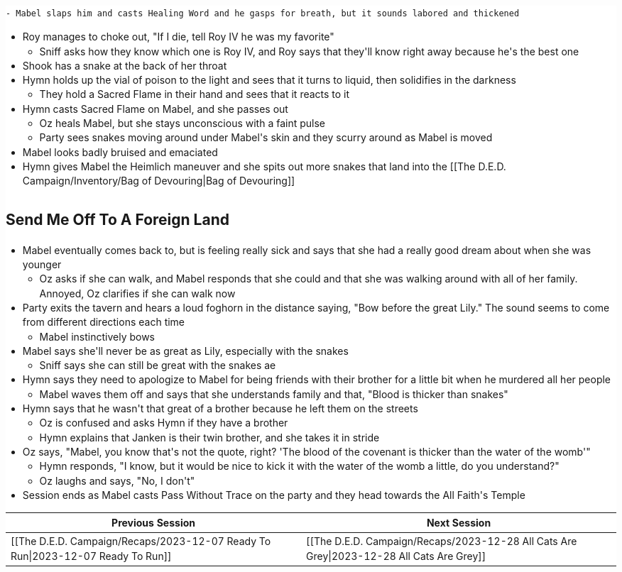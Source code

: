 	- Mabel slaps him and casts Healing Word and he gasps for breath, but it sounds labored and thickened 
- Roy manages to choke out, "If I die, tell Roy IV he was my favorite"
	- Sniff asks how they know which one is Roy IV, and Roy says that they'll know right away because he's the best one 
- Shook has a snake at the back of her throat 
- Hymn holds up the vial of poison to the light and sees that it turns to liquid, then solidifies in the darkness 
	- They hold a Sacred Flame in their hand and sees that it reacts to it 
- Hymn casts Sacred Flame on Mabel, and she passes out 
	- Oz heals Mabel, but she stays unconscious with a faint pulse 
	- Party sees snakes moving around under Mabel's skin and they scurry around as Mabel is moved 
- Mabel looks badly bruised and emaciated 
- Hymn gives Mabel the Heimlich maneuver and she spits out more snakes that land into the [[The D.E.D. Campaign/Inventory/Bag of Devouring\|Bag of Devouring]] 

## Send Me Off To A Foreign Land
- Mabel eventually comes back to, but is feeling really sick and says that she had a really good dream about when she was younger 
	- Oz asks if she can walk, and Mabel responds that she could and that she was walking around with all of her family. Annoyed, Oz clarifies if she can walk now 
- Party exits the tavern and hears a loud foghorn in the distance saying, "Bow before the great Lily." The sound seems to come from different directions each time
	- Mabel instinctively bows 
- Mabel says she'll never be as great as Lily, especially with the snakes 
	- Sniff says she can still be great with the snakes ae
- Hymn says they need to apologize to Mabel for being friends with their brother for a little bit when he murdered all her people
	- Mabel waves them off and says that she understands family and that, "Blood is thicker than snakes"
- Hymn says that he wasn't that great of a brother because he left them on the streets
	- Oz is confused and asks Hymn if they have a brother 
	- Hymn explains that Janken is their twin brother, and she takes it in stride 
- Oz says, "Mabel, you know that's not the quote, right? 'The blood of the covenant is thicker than the water of the womb'"
	- Hymn responds, "I know, but it would be nice to kick it with the water of the womb a little, do you understand?"
	- Oz laughs and says, "No, I don't"
- Session ends as Mabel casts Pass Without Trace on the party and they head towards the All Faith's Temple

|  **Previous Session**   |   **Next Session**   |
| --- | --- |
|  [[The D.E.D. Campaign/Recaps/2023-12-07 Ready To Run\|2023-12-07 Ready To Run]] | [[The D.E.D. Campaign/Recaps/2023-12-28 All Cats Are Grey\|2023-12-28 All Cats Are Grey]] |